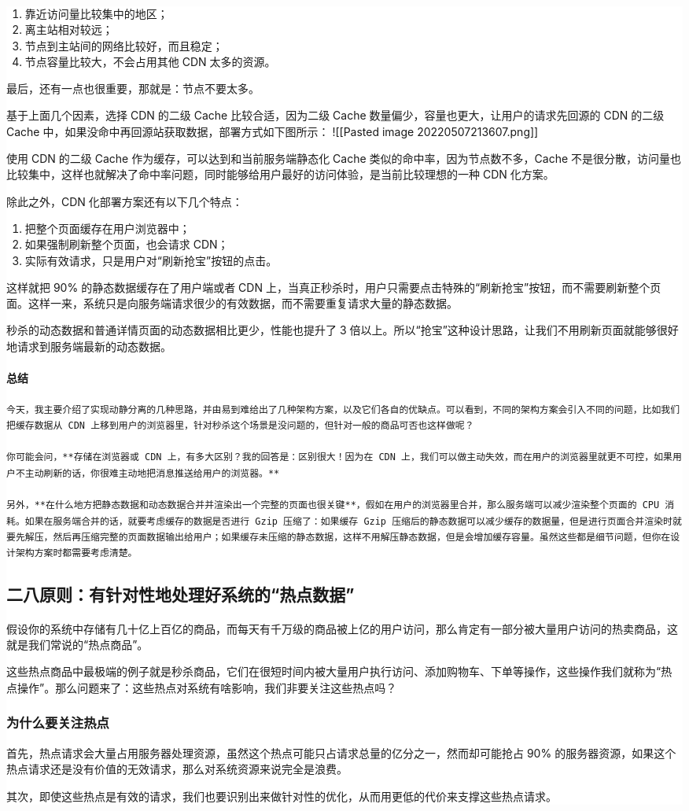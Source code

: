 1. 靠近访问量比较集中的地区；
2. 离主站相对较远；
3. 节点到主站间的网络比较好，而且稳定；
4. 节点容量比较大，不会占用其他 CDN 太多的资源。


最后，还有一点也很重要，那就是：节点不要太多。

基于上面几个因素，选择 CDN 的二级 Cache 比较合适，因为二级 Cache 数量偏少，容量也更大，让用户的请求先回源的 CDN 的二级 Cache 中，如果没命中再回源站获取数据，部署方式如下图所示：
![[Pasted image 20220507213607.png]]

使用 CDN 的二级 Cache 作为缓存，可以达到和当前服务端静态化 Cache 类似的命中率，因为节点数不多，Cache 不是很分散，访问量也比较集中，这样也就解决了命中率问题，同时能够给用户最好的访问体验，是当前比较理想的一种 CDN 化方案。

除此之外，CDN 化部署方案还有以下几个特点：

1. 把整个页面缓存在用户浏览器中；
2. 如果强制刷新整个页面，也会请求 CDN；
3. 实际有效请求，只是用户对“刷新抢宝”按钮的点击。

这样就把 90% 的静态数据缓存在了用户端或者 CDN 上，当真正秒杀时，用户只需要点击特殊的“刷新抢宝”按钮，而不需要刷新整个页面。这样一来，系统只是向服务端请求很少的有效数据，而不需要重复请求大量的静态数据。

秒杀的动态数据和普通详情页面的动态数据相比更少，性能也提升了 3 倍以上。所以“抢宝”这种设计思路，让我们不用刷新页面就能够很好地请求到服务端最新的动态数据。


#### 总结

```markdown
今天，我主要介绍了实现动静分离的几种思路，并由易到难给出了几种架构方案，以及它们各自的优缺点。可以看到，不同的架构方案会引入不同的问题，比如我们把缓存数据从 CDN 上移到用户的浏览器里，针对秒杀这个场景是没问题的，但针对一般的商品可否也这样做呢？

你可能会问，**存储在浏览器或 CDN 上，有多大区别？我的回答是：区别很大！因为在 CDN 上，我们可以做主动失效，而在用户的浏览器里就更不可控，如果用户不主动刷新的话，你很难主动地把消息推送给用户的浏览器。**

另外，**在什么地方把静态数据和动态数据合并并渲染出一个完整的页面也很关键**，假如在用户的浏览器里合并，那么服务端可以减少渲染整个页面的 CPU 消耗。如果在服务端合并的话，就要考虑缓存的数据是否进行 Gzip 压缩了：如果缓存 Gzip 压缩后的静态数据可以减少缓存的数据量，但是进行页面合并渲染时就要先解压，然后再压缩完整的页面数据输出给用户；如果缓存未压缩的静态数据，这样不用解压静态数据，但是会增加缓存容量。虽然这些都是细节问题，但你在设计架构方案时都需要考虑清楚。
```








## 二八原则：有针对性地处理好系统的“热点数据”
假设你的系统中存储有几十亿上百亿的商品，而每天有千万级的商品被上亿的用户访问，那么肯定有一部分被大量用户访问的热卖商品，这就是我们常说的“热点商品”。


这些热点商品中最极端的例子就是秒杀商品，它们在很短时间内被大量用户执行访问、添加购物车、下单等操作，这些操作我们就称为“热点操作”。那么问题来了：这些热点对系统有啥影响，我们非要关注这些热点吗？

### 为什么要关注热点
首先，热点请求会大量占用服务器处理资源，虽然这个热点可能只占请求总量的亿分之一，然而却可能抢占 90% 的服务器资源，如果这个热点请求还是没有价值的无效请求，那么对系统资源来说完全是浪费。

其次，即使这些热点是有效的请求，我们也要识别出来做针对性的优化，从而用更低的代价来支撑这些热点请求。
